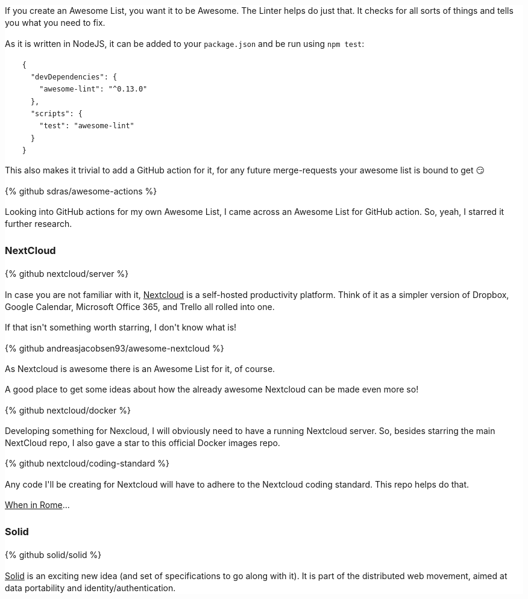 If you create an Awesome List, you want it to be Awesome. The Linter helps do just that. It checks for all sorts of things and tells you what you need to fix.

As it is written in NodeJS, it can be added to your `package.json` and be run using `npm test`:

```
    {
      "devDependencies": {
        "awesome-lint": "^0.13.0"
      },
      "scripts": {
        "test": "awesome-lint"
      }
    }
```

This also makes it trivial to add a GitHub action for it, for any future merge-requests your awesome list is bound to get 😏

{% github sdras/awesome-actions %}

Looking into GitHub actions for my own Awesome List, I came across an Awesome List for GitHub action. So, yeah, I starred it further research.

### NextCloud

{% github nextcloud/server %}

In case you are not familiar with it, [Nextcloud][7] is a self-hosted productivity platform. Think of it as a simpler version of Dropbox, Google Calendar, Microsoft Office 365, and Trello all rolled into one.

If that isn't something worth starring, I don't know what is!

[7]: https://nextcloud.com/

{% github andreasjacobsen93/awesome-nextcloud %}

As Nextcloud is awesome there is an Awesome List for it, of course.

A good place to get some ideas about how the already awesome Nextcloud can be made even more so!

{% github nextcloud/docker %}

Developing something for Nexcloud, I will obviously need to have a running Nextcloud server. So, besides starring the main NextCloud repo, I also gave a star to this official Docker images repo.

{% github nextcloud/coding-standard %}

Any code I'll be creating for Nextcloud will have to adhere to the Nextcloud coding standard. This repo helps do that.

[When in Rome][8]...

[8]: https://en.wikipedia.org/wiki/When_in_Rome,_do_as_the_Romans_do

### Solid

{% github solid/solid %}

[Solid][9] is an exciting new idea (and set of specifications to go along with it). It is part of the distributed web movement, aimed at data portability and identity/authentication.


[1]: https://www.grantfortheweb.org/apply
[2]: https://nextcloud.com/
[3]: https://solidproject.org/
[4]: https://github.com/orgs/pdsinterop/people
[5]: https://www.roblox.com/
[6]: https://pdsinterop.org/awesome-solid
[9]: https://solidproject.org/
[10]: https://webcredits.org/
[11]: https://coil.com/